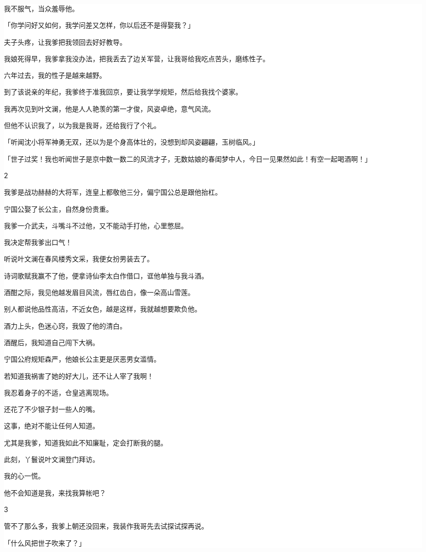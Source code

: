 我不服气，当众羞辱他。

「你学问好又如何，我学问差又怎样，你以后还不是得娶我？」

夫子头疼，让我爹把我领回去好好教导。

我娘死得早，我爹拿我没办法，把我丢去了边关军营，让我哥给我吃点苦头，磨练性子。

六年过去，我的性子是越来越野。

到了该说亲的年纪，我爹终于准我回京，要让我学学规矩，然后给我找个婆家。

我再次见到叶文澜，他是人人艳羡的第一才俊，风姿卓绝，意气风流。

但他不认识我了，以为我是我哥，还给我行了个礼。

「听闻沈小将军神勇无双，还以为是个身高体壮的，没想到却风姿翩翩，玉树临风。」

「世子过奖！我也听闻世子是京中数一数二的风流才子，无数姑娘的春闺梦中人，今日一见果然如此！有空一起喝酒啊！」

2

我爹是战功赫赫的大将军，连皇上都敬他三分，偏宁国公总是跟他抬杠。

宁国公娶了长公主，自然身份贵重。

我爹一介武夫，斗嘴斗不过他，又不能动手打他，心里憋屈。

我决定帮我爹出口气！

听说叶文澜在春风楼秀文采，我便女扮男装去了。

诗词歌赋我赢不了他，便拿诗仙李太白作借口，诓他单独与我斗酒。

酒酣之际，我见他越发眉目风流，唇红齿白，像一朵高山雪莲。

别人都说他品性高洁，不近女色，越是这样，我就越想要欺负他。

酒力上头，色迷心窍，我毁了他的清白。

酒醒后，我知道自己闯下大祸。

宁国公府规矩森严，他娘长公主更是厌恶男女滥情。

若知道我祸害了她的好大儿，还不让人宰了我啊！

我忍着身子的不适，仓皇逃离现场。

还花了不少银子封一些人的嘴。

这事，绝对不能让任何人知道。

尤其是我爹，知道我如此不知廉耻，定会打断我的腿。

此刻，丫鬟说叶文澜登门拜访。

我的心一慌。

他不会知道是我，来找我算帐吧？

3

管不了那么多，我爹上朝还没回来，我装作我哥先去试探试探再说。

「什么风把世子吹来了？」

